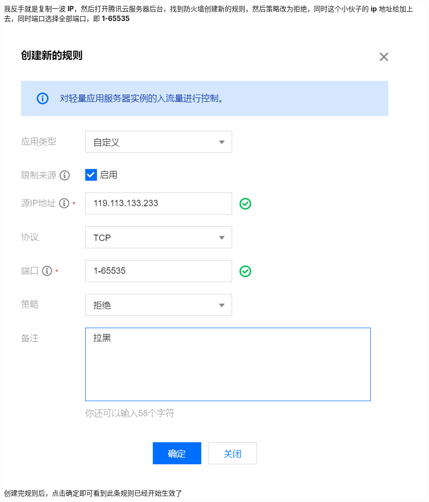 我反手就是复制一波 **IP**，然后打开腾讯云服务器后台，找到防火墙创建新的规则，然后策略改为拒绝，同时这个小伙子的 **ip** 地址给加上去，同时端口选择全部端口，即 **1-65535**


![新增防火墙规则](images/image-20220328233353255.png)

创建完规则后，点击确定即可看到此条规则已经开始生效了
